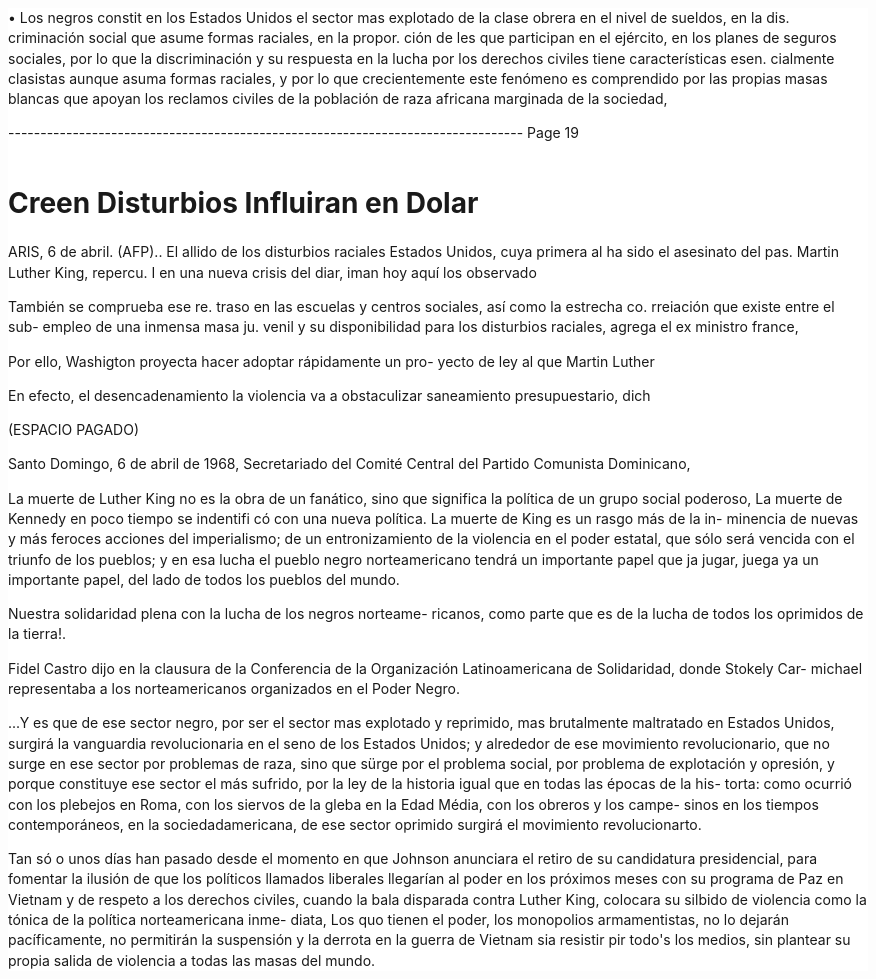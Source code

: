 • Los negros constit en los Estados Unidos el sector mas explotado de la clase obrera en el nivel de sueldos, en la dis. criminación social que asume formas raciales, en la propor. ción de les que participan en el ejército, en los planes de seguros sociales, por lo que la discriminación y su respuesta en la lucha por los derechos civiles tiene características esen. cialmente clasistas aunque asuma formas raciales, y por lo que crecientemente este fenómeno es comprendido por las propias masas blancas que apoyan los reclamos civiles de la población de raza africana marginada de la sociedad,


-------------------------------------------------------------------------------- Page 19

# Creen Disturbios Influiran en Dolar

ARIS, 6 de abril. (AFP).. El allido de los disturbios raciales Estados Unidos, cuya primera al ha sido el asesinato del pas. Martin Luther King, repercu. I en una nueva crisis del diar, iman hoy aquí los observado

También se comprueba ese re. traso en las escuelas y centros sociales, así como la estrecha co. rreiación que existe entre el sub- empleo de una inmensa masa ju. venil y su disponibilidad para los disturbios raciales, agrega el ex ministro france,

Por ello, Washigton proyecta hacer adoptar rápidamente un pro- yecto de ley al que Martin Luther

En efecto, el desencadenamiento la violencia va a obstaculizar saneamiento presupuestario, dich

(ESPACIO PAGADO)

Santo Domingo, 6 de abril de 1968,
Secretariado del Comité Central del Partido Comunista Dominicano,

La muerte de Luther King no es la obra de un fanático, sino que significa la política de un grupo social poderoso, La muerte de Kennedy en poco tiempo se indentifi có con una nueva política. La muerte de King es un rasgo más de la in- minencia de nuevas y más feroces acciones del imperialismo; de un entronizamiento de la violencia en el poder estatal, que sólo será vencida con el triunfo de los pueblos; y en esa lucha el pueblo negro norteamericano tendrá un importante papel que ja jugar, juega ya un importante papel, del lado de todos los pueblos del mundo.

Nuestra solidaridad plena con la lucha de los negros norteame- ricanos, como parte que es de la lucha de todos los oprimidos de la tierra!.

Fidel Castro dijo en la clausura de la Conferencia de la Organización Latinoamericana de Solidaridad, donde Stokely Car- michael representaba a los norteamericanos organizados en el Poder Negro.

...Y es que de ese sector negro, por ser el sector mas explotado y reprimido, mas brutalmente maltratado en Estados Unidos, surgirá la vanguardia revolucionaria en el seno de los Estados Unidos; y alrededor de ese movimiento revolucionario, que no surge en ese sector por problemas de raza, sino que sürge por el problema social, por problema de explotación y opresión, y porque constituye ese sector el más sufrido, por la ley de la historia igual que en todas las épocas de la his- torta: como ocurrió con los plebejos en Roma, con los siervos de la gleba en la Edad Média, con los obreros y los campe- sinos en los tiempos contemporáneos, en la sociedadamericana, de ese sector oprimido surgirá el movimiento revolucionarto.

Tan só o unos días han pasado desde el momento en que Johnson anunciara el retiro de su candidatura presidencial, para fomentar la ilusión de que los políticos llamados liberales llegarían al poder en los próximos meses con su programa de Paz en Vietnam y de respeto a los derechos civiles, cuando la bala disparada contra Luther King, colocara su silbido de violencia como la tónica de la política norteamericana inme- diata, Los quo tienen el poder, los monopolios armamentistas, no lo dejarán pacíficamente, no permitirán la suspensión y la derrota en la guerra de Vietnam sia resistir pir todo's los medios, sin plantear su propia salida de violencia a todas las masas del mundo.
